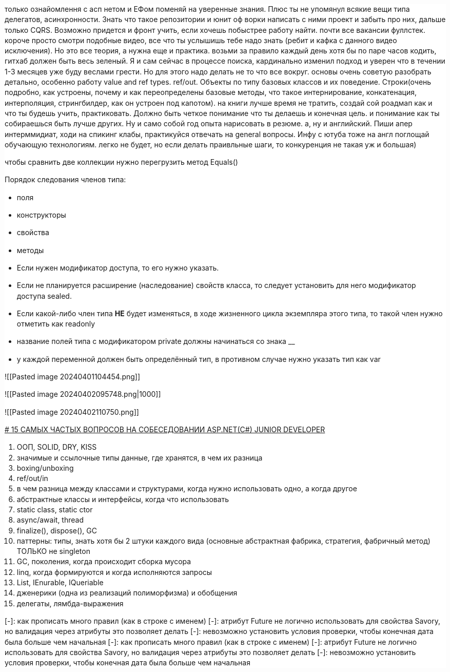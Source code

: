 только ознайомлення с асп нетом и ЕФом поменяй на уверенные знания. Плюс ты не упомянул всякие вещи типа делегатов, асинхронности. Знать что такое репозитории и юнит оф ворки написать с ними проект и забыть про них, дальше только CQRS. Возможно придется и фронт учить, если хочешь побыстрее работу найти. почти все вакансии фуллстек. короче просто смотри подобные видео, все что ты услышишь тебе надо знать (ребит и кафка с данного видео исключения). Но это все теория, а нужна еще и практика. возьми за правило каждый день хотя бы по паре часов кодить, гитхаб должен быть весь зеленый. Я и сам сейчас в процессе поиска, кардинально изменил подход и уверен что в течении 1-3 месяцев уже буду веслами грести. Но для этого надо делать не то что все вокруг. основы очень советую разобрать детально, особенно работу value and ref types. ref/out. Объекты по типу базовых классов и их поведение. Строки(очень подробно, как устроены, почему и как переопределены базовые методы, что такое интернирование, конкатенация, интерполяция, стрингбилдер, как он устроен под капотом). на книги лучше время не тратить, создай сой роадмап как и что ты будешь учить, практиковать. Должно быть четкое понимание что ты делаешь и конечная цель. и понимание как ты собираешься быть лучше других. Ну и само собой год опыта нарисовать в резюме. а, ну и английский. Пиши апер интерммидиат, ходи на спикинг клабы, практикуйся отвечать на general вопросы. Инфу с ютуба тоже на англ поглощай обучающую технологиям. легко не будет, но если делать праивльные шаги, то конкуренция не такая уж и большая)

чтобы сравнить две коллекции нужно перегрузить метод Equals()


Порядок следования членов типа:
- поля
- конструкторы
- свойства
- методы

- Если нужен модификатор доступа, то его нужно указать.
- Если не планируется расширение (наследование) свойств класса, то следует установить для него модификатор доступа sealed.
- Если какой-либо член типа **НЕ** будет изменяться, в ходе жизненного цикла экземпляра этого типа, то такой член нужно отметить как readonly
- название полей типа с модификатором private должны начинаться со знака __
- у каждой переменной должен быть определённый тип, в противном случае нужно указать тип как var

![[Pasted image 20240401104454.png]]



![[Pasted image 20240402095748.png|1000]]

![[Pasted image 20240402110750.png]]



[# 15 САМЫХ ЧАСТЫХ ВОПРОСОВ НА СОБЕСЕДОВАНИИ ASP.NET(C#) JUNIOR DEVELOPER](#https://www.youtube.com/watch?v=0cZUZBpLHs4&t=0s)

1. ООП, SOLID, DRY, KISS
2. значимые и ссылочные типы данные, где хранятся, в чем их разница
3. boxing/unboxing
4. ref/out/in
5. в чем разница между классами и структурами, когда нужно использовать одно, а когда другое
6. абстрактные классы и интерфейсы, когда что использовать
7. static class, static ctor
8. async/await, thread
9. finalize(), dispose(), GC
10. паттерны: типы, знать хотя бы 2 штуки каждого вида (основные абстрактная фабрика, стратегия, фабричный метод) ТОЛЬКО не singleton
11. GC, поколения, когда происходит сборка мусора
12. linq, когда формируются и когда исполняются запросы
13. List, IEnurable, IQueriable
14. дженерики (одна из реализаций полиморфизма) и обобщения
15. делегаты, лямбда-выражения


[-]: как прописать много правил (как в строке с именем)
[-]: атрибут Future не логично использовать для свойства Savory, но валидация через атрибуты это позволяет делать
[-]: невозможно установить условия проверки, чтобы конечная дата была больше чем начальная
[-]: как прописать много правил (как в строке с именем)
[-]: атрибут Future не логично использовать для свойства Savory, но валидация через атрибуты это позволяет делать
[-]: невозможно установить условия проверки, чтобы конечная дата была больше чем начальная
